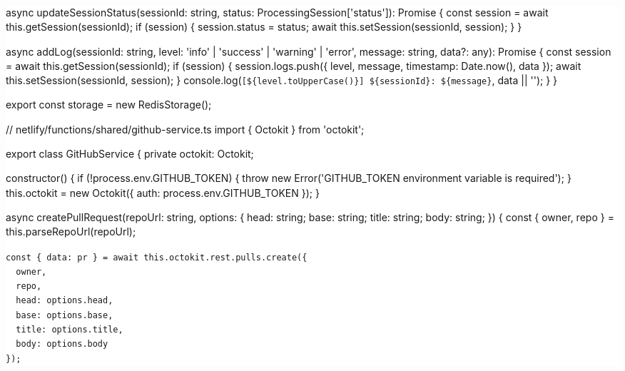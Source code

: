  async updateSessionStatus(sessionId: string, status: ProcessingSession['status']): Promise<void> {
    const session = await this.getSession(sessionId);
    if (session) {
      session.status = status;
      await this.setSession(sessionId, session);
    }
  }

  async addLog(sessionId: string, level: 'info' | 'success' | 'warning' | 'error', message: string, data?: any): Promise<void> {
    const session = await this.getSession(sessionId);
    if (session) {
      session.logs.push({
        level,
        message,
        timestamp: Date.now(),
        data
      });
      await this.setSession(sessionId, session);
    }
    console.log(`[${level.toUpperCase()}] ${sessionId}: ${message}`, data || '');
  }
}

export const storage = new RedisStorage();

// netlify/functions/shared/github-service.ts
import { Octokit } from 'octokit';

export class GitHubService {
  private octokit: Octokit;

  constructor() {
    if (!process.env.GITHUB_TOKEN) {
      throw new Error('GITHUB_TOKEN environment variable is required');
    }
    this.octokit = new Octokit({
      auth: process.env.GITHUB_TOKEN
    });
  }

  async createPullRequest(repoUrl: string, options: {
    head: string;
    base: string;
    title: string;
    body: string;
  }) {
    const { owner, repo } = this.parseRepoUrl(repoUrl);

    const { data: pr } = await this.octokit.rest.pulls.create({
      owner,
      repo,
      head: options.head,
      base: options.base,
      title: options.title,
      body: options.body
    });
